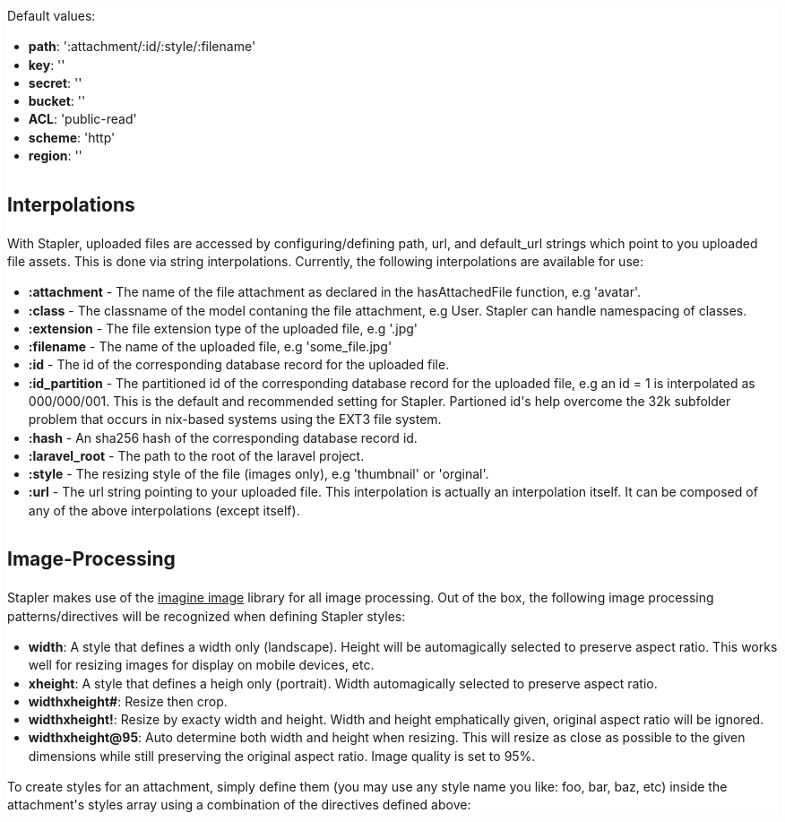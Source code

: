 Default values:
*   **path**: ':attachment/:id/:style/:filename'
*   **key**: ''
*   **secret**: ''
*   **bucket**: ''
*   **ACL**: 'public-read'
*   **scheme**: 'http'
*   **region**: ''

## Interpolations
With Stapler, uploaded files are accessed by configuring/defining path, url, and default_url strings which point to you uploaded file assets.  This is done via string interpolations.  Currently, the following interpolations are available for use:

*   **:attachment** - The name of the file attachment as declared in the hasAttachedFile function, e.g 'avatar'.
*   **:class**  - The classname of the model contaning the file attachment, e.g User.  Stapler can handle namespacing of classes.
*   **:extension** - The file extension type of the uploaded file, e.g '.jpg'
*   **:filename** - The name of the uploaded file, e.g 'some_file.jpg'
*   **:id** - The id of the corresponding database record for the uploaded file.
*   **:id_partition** - The partitioned id of the corresponding database record for the uploaded file, e.g an id = 1 is interpolated as 000/000/001.  This is the default and recommended setting for Stapler.  Partioned id's help overcome the 32k subfolder problem that occurs in nix-based systems using the EXT3 file system.
*   **:hash** - An sha256 hash of the corresponding database record id.
*   **:laravel_root** - The path to the root of the laravel project.
*   **:style** - The resizing style of the file (images only), e.g 'thumbnail' or 'orginal'.
*   **:url** - The url string pointing to your uploaded file.  This interpolation is actually an interpolation itself.  It can be composed of any of the above interpolations (except itself). 

## Image-Processing
Stapler makes use of the [imagine image](https://packagist.org/packages/imagine/imagine) library for all image processing.  Out of the box, the following image processing patterns/directives will be recognized when defining Stapler styles:

*   **width**: A style that defines a width only (landscape).  Height will be automagically selected to preserve aspect ratio.  This works well for resizing
    images for display on mobile devices, etc.
*   **xheight**: A style that defines a heigh only (portrait).  Width automagically selected to preserve aspect ratio.
*   **widthxheight#**: Resize then crop.
*   **widthxheight!**: Resize by exacty width and height.  Width and height emphatically given, original aspect ratio will be ignored.
*   **widthxheight@95**: Auto determine both width and height when resizing.  This will resize as close as possible to the given dimensions while still preserving the original aspect ratio.  Image quality is set to 95%.

To create styles for an attachment, simply define them (you may use any style name you like: foo, bar, baz, etc) inside the attachment's styles array using a combination of the directives defined above:
